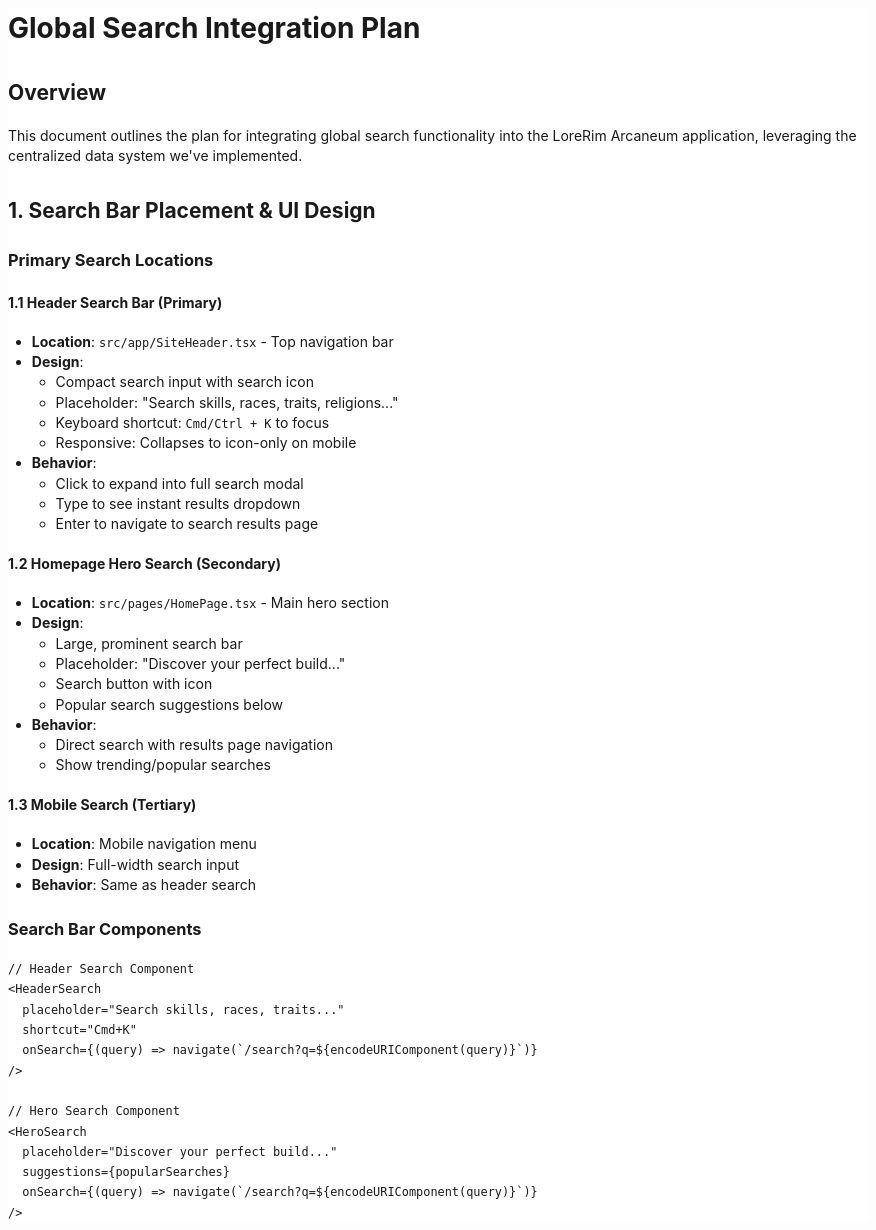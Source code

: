 # Global Search Integration Plan

## Overview
This document outlines the plan for integrating global search functionality into the LoreRim Arcaneum application, leveraging the centralized data system we've implemented.

## 1. Search Bar Placement & UI Design

### Primary Search Locations

#### 1.1 Header Search Bar (Primary)
- **Location**: `src/app/SiteHeader.tsx` - Top navigation bar
- **Design**: 
  - Compact search input with search icon
  - Placeholder: "Search skills, races, traits, religions..."
  - Keyboard shortcut: `Cmd/Ctrl + K` to focus
  - Responsive: Collapses to icon-only on mobile
- **Behavior**:
  - Click to expand into full search modal
  - Type to see instant results dropdown
  - Enter to navigate to search results page

#### 1.2 Homepage Hero Search (Secondary)
- **Location**: `src/pages/HomePage.tsx` - Main hero section
- **Design**:
  - Large, prominent search bar
  - Placeholder: "Discover your perfect build..."
  - Search button with icon
  - Popular search suggestions below
- **Behavior**:
  - Direct search with results page navigation
  - Show trending/popular searches

#### 1.3 Mobile Search (Tertiary)
- **Location**: Mobile navigation menu
- **Design**: Full-width search input
- **Behavior**: Same as header search

### Search Bar Components

```tsx
// Header Search Component
<HeaderSearch 
  placeholder="Search skills, races, traits..."
  shortcut="Cmd+K"
  onSearch={(query) => navigate(`/search?q=${encodeURIComponent(query)}`)}
/>

// Hero Search Component  
<HeroSearch
  placeholder="Discover your perfect build..."
  suggestions={popularSearches}
  onSearch={(query) => navigate(`/search?q=${encodeURIComponent(query)}`)}
/>
```
